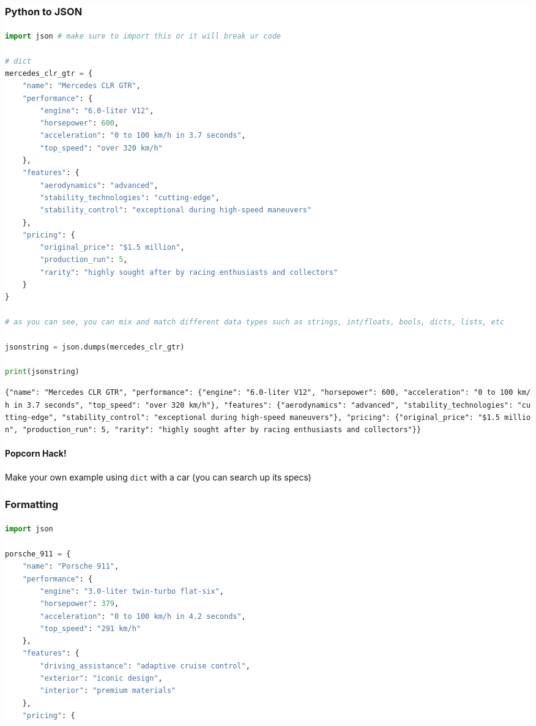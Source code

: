 ### Python to JSON



```python
import json # make sure to import this or it will break ur code

# dict
mercedes_clr_gtr = {
    "name": "Mercedes CLR GTR",
    "performance": {
        "engine": "6.0-liter V12",
        "horsepower": 600,
        "acceleration": "0 to 100 km/h in 3.7 seconds",
        "top_speed": "over 320 km/h"
    },
    "features": {
        "aerodynamics": "advanced",
        "stability_technologies": "cutting-edge",
        "stability_control": "exceptional during high-speed maneuvers"
    },
    "pricing": {
        "original_price": "$1.5 million",
        "production_run": 5,
        "rarity": "highly sought after by racing enthusiasts and collectors"
    }
}

# as you can see, you can mix and match different data types such as strings, int/floats, bools, dicts, lists, etc

jsonstring = json.dumps(mercedes_clr_gtr) 

print(jsonstring)
```

    {"name": "Mercedes CLR GTR", "performance": {"engine": "6.0-liter V12", "horsepower": 600, "acceleration": "0 to 100 km/h in 3.7 seconds", "top_speed": "over 320 km/h"}, "features": {"aerodynamics": "advanced", "stability_technologies": "cutting-edge", "stability_control": "exceptional during high-speed maneuvers"}, "pricing": {"original_price": "$1.5 million", "production_run": 5, "rarity": "highly sought after by racing enthusiasts and collectors"}}


#### Popcorn Hack!
Make your own example using `dict` with a car (you can search up its specs)

### Formatting


```python
import json

porsche_911 = {
    "name": "Porsche 911",
    "performance": {
        "engine": "3.0-liter twin-turbo flat-six",
        "horsepower": 379,
        "acceleration": "0 to 100 km/h in 4.2 seconds",
        "top_speed": "291 km/h"
    },
    "features": {
        "driving_assistance": "adaptive cruise control",
        "exterior": "iconic design",
        "interior": "premium materials"
    },
    "pricing": {
```